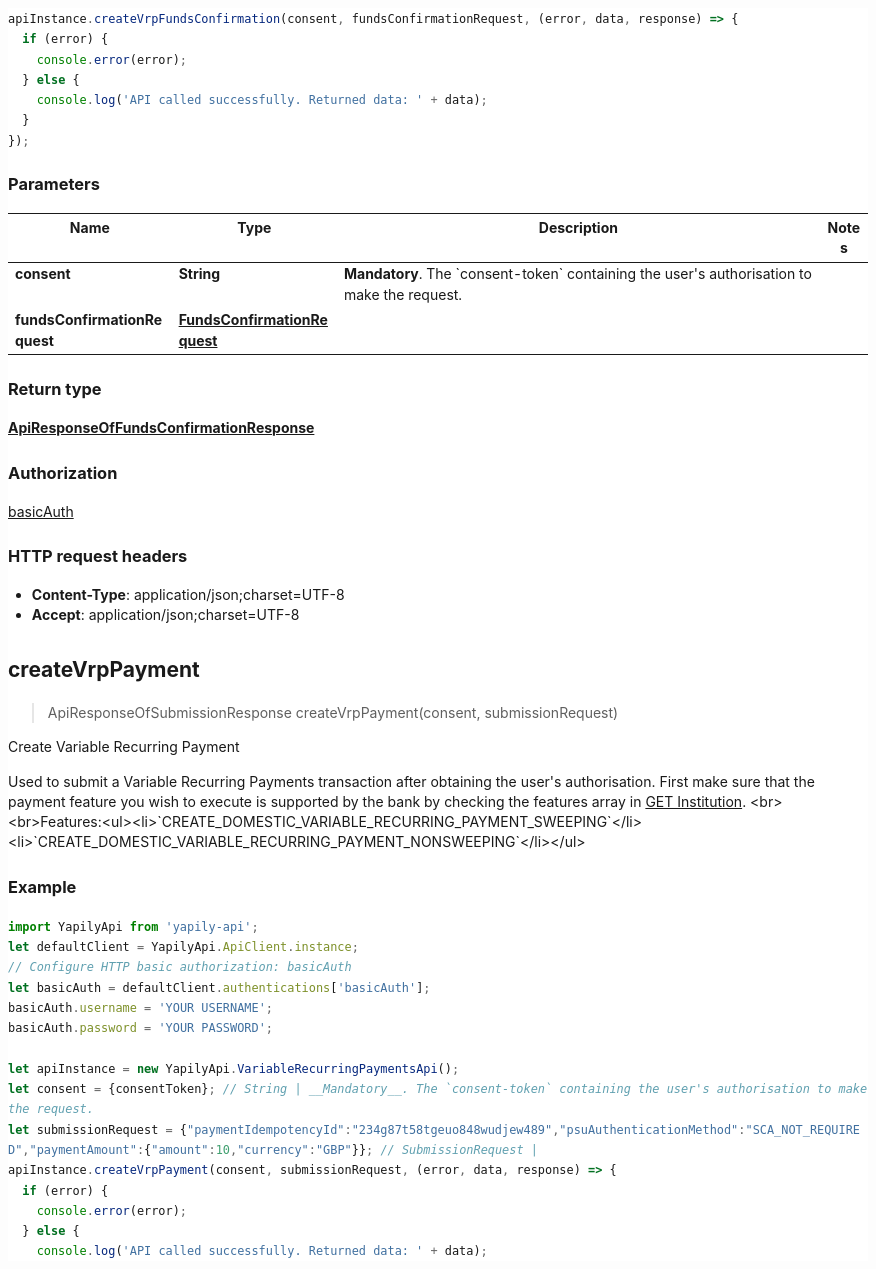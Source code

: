 ```javascript
apiInstance.createVrpFundsConfirmation(consent, fundsConfirmationRequest, (error, data, response) => {
  if (error) {
    console.error(error);
  } else {
    console.log('API called successfully. Returned data: ' + data);
  }
});
```

### Parameters


Name | Type | Description  | Notes
------------- | ------------- | ------------- | -------------
 **consent** | **String**| __Mandatory__. The &#x60;consent-token&#x60; containing the user&#39;s authorisation to make the request. | 
 **fundsConfirmationRequest** | [**FundsConfirmationRequest**](FundsConfirmationRequest.md)|  | 

### Return type

[**ApiResponseOfFundsConfirmationResponse**](ApiResponseOfFundsConfirmationResponse.md)

### Authorization

[basicAuth](../README.md#basicAuth)

### HTTP request headers

- **Content-Type**: application/json;charset=UTF-8
- **Accept**: application/json;charset=UTF-8


## createVrpPayment

> ApiResponseOfSubmissionResponse createVrpPayment(consent, submissionRequest)

Create Variable Recurring Payment

Used to submit a Variable Recurring Payments transaction after obtaining the user&#39;s authorisation. First make sure that the payment feature you wish to execute is supported by the bank by checking the features array in [GET Institution](https://docs.yapily.com/api/#get-institution). &lt;br&gt;&lt;br&gt;Features:&lt;ul&gt;&lt;li&gt;&#x60;CREATE_DOMESTIC_VARIABLE_RECURRING_PAYMENT_SWEEPING&#x60;&lt;/li&gt;&lt;li&gt;&#x60;CREATE_DOMESTIC_VARIABLE_RECURRING_PAYMENT_NONSWEEPING&#x60;&lt;/li&gt;&lt;/ul&gt;

### Example

```javascript
import YapilyApi from 'yapily-api';
let defaultClient = YapilyApi.ApiClient.instance;
// Configure HTTP basic authorization: basicAuth
let basicAuth = defaultClient.authentications['basicAuth'];
basicAuth.username = 'YOUR USERNAME';
basicAuth.password = 'YOUR PASSWORD';

let apiInstance = new YapilyApi.VariableRecurringPaymentsApi();
let consent = {consentToken}; // String | __Mandatory__. The `consent-token` containing the user's authorisation to make the request.
let submissionRequest = {"paymentIdempotencyId":"234g87t58tgeuo848wudjew489","psuAuthenticationMethod":"SCA_NOT_REQUIRED","paymentAmount":{"amount":10,"currency":"GBP"}}; // SubmissionRequest | 
apiInstance.createVrpPayment(consent, submissionRequest, (error, data, response) => {
  if (error) {
    console.error(error);
  } else {
    console.log('API called successfully. Returned data: ' + data);
```